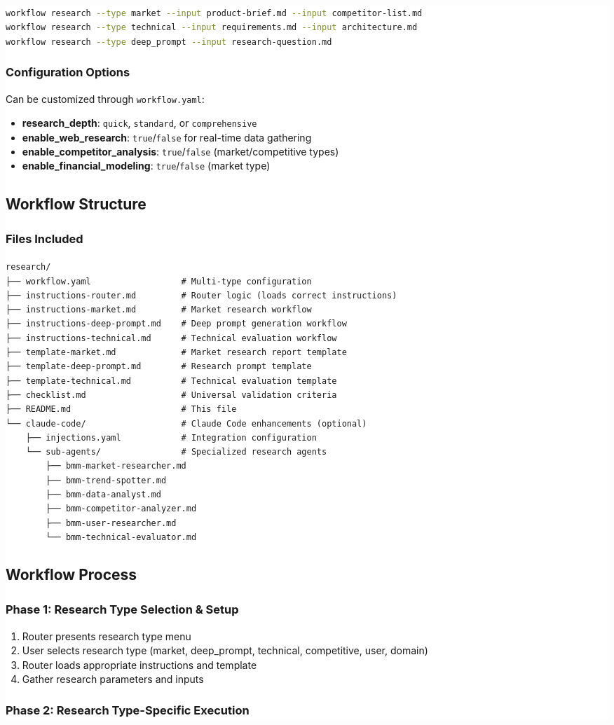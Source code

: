 ```bash
workflow research --type market --input product-brief.md --input competitor-list.md
workflow research --type technical --input requirements.md --input architecture.md
workflow research --type deep_prompt --input research-question.md
```

### Configuration Options

Can be customized through `workflow.yaml`:

- **research_depth**: `quick`, `standard`, or `comprehensive`
- **enable_web_research**: `true`/`false` for real-time data gathering
- **enable_competitor_analysis**: `true`/`false` (market/competitive types)
- **enable_financial_modeling**: `true`/`false` (market type)

## Workflow Structure

### Files Included

```
research/
├── workflow.yaml                  # Multi-type configuration
├── instructions-router.md         # Router logic (loads correct instructions)
├── instructions-market.md         # Market research workflow
├── instructions-deep-prompt.md    # Deep prompt generation workflow
├── instructions-technical.md      # Technical evaluation workflow
├── template-market.md             # Market research report template
├── template-deep-prompt.md        # Research prompt template
├── template-technical.md          # Technical evaluation template
├── checklist.md                   # Universal validation criteria
├── README.md                      # This file
└── claude-code/                   # Claude Code enhancements (optional)
    ├── injections.yaml            # Integration configuration
    └── sub-agents/                # Specialized research agents
        ├── bmm-market-researcher.md
        ├── bmm-trend-spotter.md
        ├── bmm-data-analyst.md
        ├── bmm-competitor-analyzer.md
        ├── bmm-user-researcher.md
        └── bmm-technical-evaluator.md
```

## Workflow Process

### Phase 1: Research Type Selection & Setup

1. Router presents research type menu
2. User selects research type (market, deep_prompt, technical, competitive, user, domain)
3. Router loads appropriate instructions and template
4. Gather research parameters and inputs

### Phase 2: Research Type-Specific Execution
